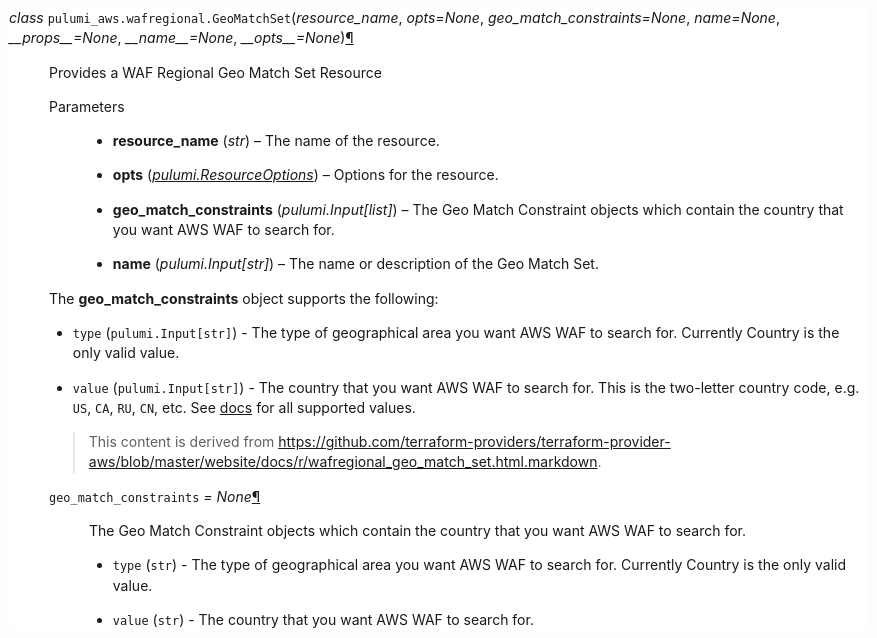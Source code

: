 </dd></dl>

<dl class="class">
<dt id="pulumi_aws.wafregional.GeoMatchSet">
<em class="property">class </em><code class="sig-prename descclassname">pulumi_aws.wafregional.</code><code class="sig-name descname">GeoMatchSet</code><span class="sig-paren">(</span><em class="sig-param">resource_name</em>, <em class="sig-param">opts=None</em>, <em class="sig-param">geo_match_constraints=None</em>, <em class="sig-param">name=None</em>, <em class="sig-param">__props__=None</em>, <em class="sig-param">__name__=None</em>, <em class="sig-param">__opts__=None</em><span class="sig-paren">)</span><a class="headerlink" href="#pulumi_aws.wafregional.GeoMatchSet" title="Permalink to this definition">¶</a></dt>
<dd><p>Provides a WAF Regional Geo Match Set Resource</p>
<dl class="field-list simple">
<dt class="field-odd">Parameters</dt>
<dd class="field-odd"><ul class="simple">
<li><p><strong>resource_name</strong> (<em>str</em>) – The name of the resource.</p></li>
<li><p><strong>opts</strong> (<a class="reference internal" href="../../pulumi/#pulumi.ResourceOptions" title="pulumi.ResourceOptions"><em>pulumi.ResourceOptions</em></a>) – Options for the resource.</p></li>
<li><p><strong>geo_match_constraints</strong> (<em>pulumi.Input</em><em>[</em><em>list</em><em>]</em>) – The Geo Match Constraint objects which contain the country that you want AWS WAF to search for.</p></li>
<li><p><strong>name</strong> (<em>pulumi.Input</em><em>[</em><em>str</em><em>]</em>) – The name or description of the Geo Match Set.</p></li>
</ul>
</dd>
</dl>
<p>The <strong>geo_match_constraints</strong> object supports the following:</p>
<ul class="simple">
<li><p><code class="docutils literal notranslate"><span class="pre">type</span></code> (<code class="docutils literal notranslate"><span class="pre">pulumi.Input[str]</span></code>) - The type of geographical area you want AWS WAF to search for. Currently Country is the only valid value.</p></li>
<li><p><code class="docutils literal notranslate"><span class="pre">value</span></code> (<code class="docutils literal notranslate"><span class="pre">pulumi.Input[str]</span></code>) - The country that you want AWS WAF to search for.
This is the two-letter country code, e.g. <code class="docutils literal notranslate"><span class="pre">US</span></code>, <code class="docutils literal notranslate"><span class="pre">CA</span></code>, <code class="docutils literal notranslate"><span class="pre">RU</span></code>, <code class="docutils literal notranslate"><span class="pre">CN</span></code>, etc.
See <a class="reference external" href="https://docs.aws.amazon.com/waf/latest/APIReference/API_GeoMatchConstraint.html">docs</a> for all supported values.</p></li>
</ul>
<blockquote>
<div><p>This content is derived from <a class="reference external" href="https://github.com/terraform-providers/terraform-provider-aws/blob/master/website/docs/r/wafregional_geo_match_set.html.markdown">https://github.com/terraform-providers/terraform-provider-aws/blob/master/website/docs/r/wafregional_geo_match_set.html.markdown</a>.</p>
</div></blockquote>
<dl class="attribute">
<dt id="pulumi_aws.wafregional.GeoMatchSet.geo_match_constraints">
<code class="sig-name descname">geo_match_constraints</code><em class="property"> = None</em><a class="headerlink" href="#pulumi_aws.wafregional.GeoMatchSet.geo_match_constraints" title="Permalink to this definition">¶</a></dt>
<dd><p>The Geo Match Constraint objects which contain the country that you want AWS WAF to search for.</p>
<ul class="simple">
<li><p><code class="docutils literal notranslate"><span class="pre">type</span></code> (<code class="docutils literal notranslate"><span class="pre">str</span></code>) - The type of geographical area you want AWS WAF to search for. Currently Country is the only valid value.</p></li>
<li><p><code class="docutils literal notranslate"><span class="pre">value</span></code> (<code class="docutils literal notranslate"><span class="pre">str</span></code>) - The country that you want AWS WAF to search for.